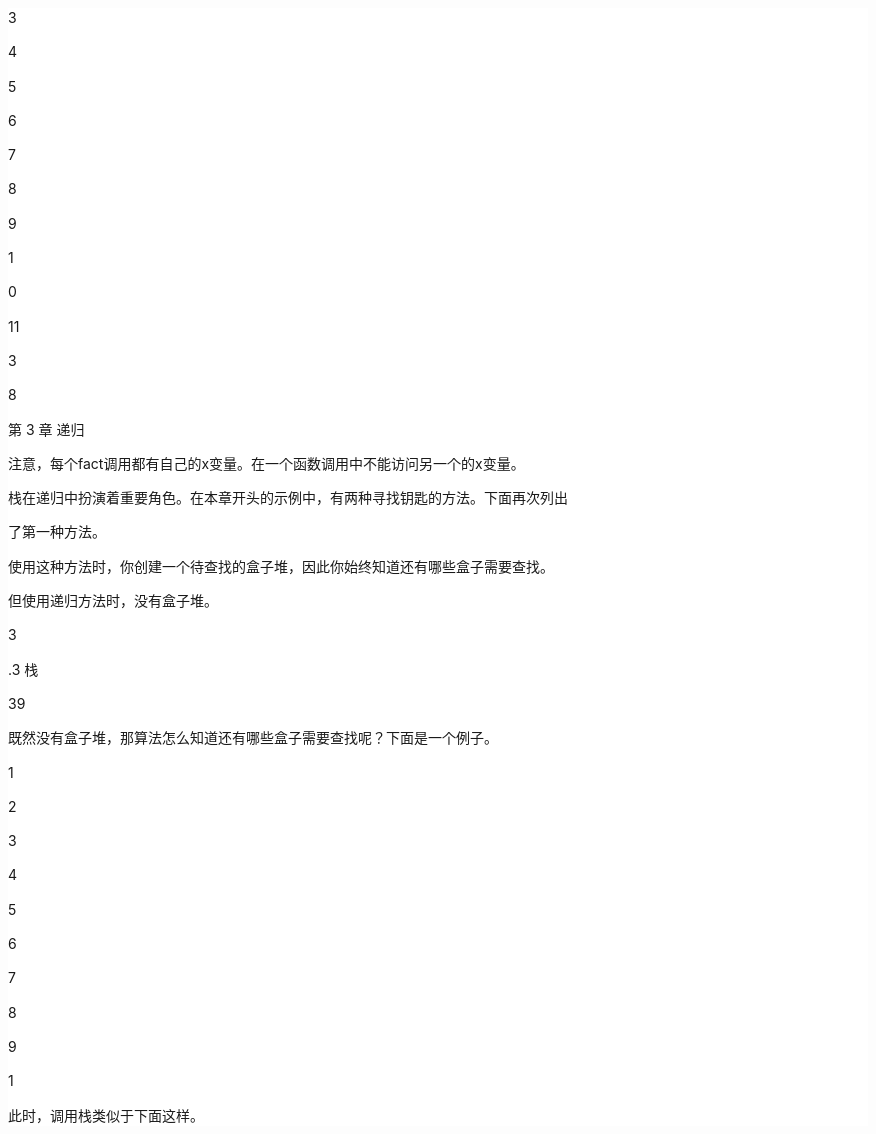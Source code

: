 3

4

5

6

7

8

9

1

0

11  

3

8

第 3 章 递归  

注意，每个fact调用都有自己的x变量。在一个函数调用中不能访问另一个的x变量。  

栈在递归中扮演着重要角色。在本章开头的示例中，有两种寻找钥匙的方法。下面再次列出  

了第一种方法。  

使用这种方法时，你创建一个待查找的盒子堆，因此你始终知道还有哪些盒子需要查找。  

但使用递归方法时，没有盒子堆。  

3

.3 栈  

39  

既然没有盒子堆，那算法怎么知道还有哪些盒子需要查找呢？下面是一个例子。  

1

2

3

4

5

6

7

8

9

1

此时，调用栈类似于下面这样。  
